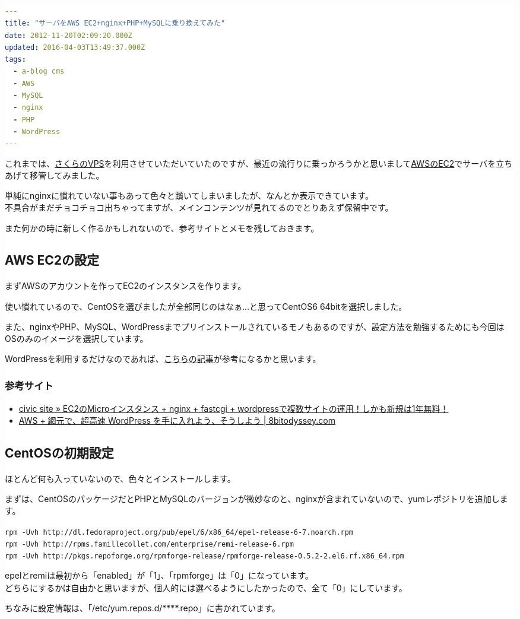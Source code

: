 ```yaml
---
title: "サーバをAWS EC2+nginx+PHP+MySQLに乗り換えてみた"
date: 2012-11-20T02:09:20.000Z
updated: 2016-04-03T13:49:37.000Z
tags: 
  - a-blog cms
  - AWS
  - MySQL
  - nginx
  - PHP
  - WordPress
---
```


これまでは、[さくらのVPS](http://vps.sakura.ad.jp/)を利用させていただいていたのですが、最近の流行りに乗っかろうかと思いまして[AWSのEC2](http://aws.amazon.com/jp/ec2/)でサーバを立ちあげて移管してみました。

単純にnginxに慣れていない事もあって色々と躓いてしまいましたが、なんとか表示できています。  
 不具合がまだチョコチョコ出ちゃってますが、メインコンテンツが見れてるのでとりあえず保留中です。

また何かの時に新しく作るかもしれないので、参考サイトとメモを残しておきます。


## AWS EC2の設定

まずAWSのアカウントを作ってEC2のインスタンスを作ります。

使い慣れているので、CentOSを選びましたが全部同じのはなぁ…と思ってCentOS6 64bitを選択しました。

また、nginxやPHP、MySQL、WordPressまでプリインストールされているモノもあるのですが、設定方法を勉強するためにも今回はOSのみのイメージを選択しています。

WordPressを利用するだけなのであれば、[こちらの記事](http://8bitodyssey.com/archives/3344)が参考になるかと思います。

### 参考サイト

- [civic site » EC2のMicroインスタンス + nginx + fastcgi + wordpressで複数サイトの運用！しかも新規は1年無料！](http://civic.xrea.jp/2012/01/08/ec2-micro-nginx-wordpress/)
- [AWS + 網元で、超高速 WordPress を手に入れよう、そうしよう | 8bitodyssey.com](http://8bitodyssey.com/archives/3344)


## CentOSの初期設定

ほとんど何も入っていないので、色々とインストールします。

まずは、CentOSのパッケージだとPHPとMySQLのバージョンが微妙なのと、nginxが含まれていないので、yumレポジトリを追加します。

```shell
rpm -Uvh http://dl.fedoraproject.org/pub/epel/6/x86_64/epel-release-6-7.noarch.rpm
rpm -Uvh http://rpms.famillecollet.com/enterprise/remi-release-6.rpm
rpm -Uvh http://pkgs.repoforge.org/rpmforge-release/rpmforge-release-0.5.2-2.el6.rf.x86_64.rpm
```

epelとremiは最初から「enabled」が「1」、「rpmforge」は「0」になっています。  
 どちらにするかは自由かと思いますが、個人的には選べるようにしたかったので、全て「0」にしています。

ちなみに設定情報は、「/etc/yum.repos.d/****.repo」に書かれています。
